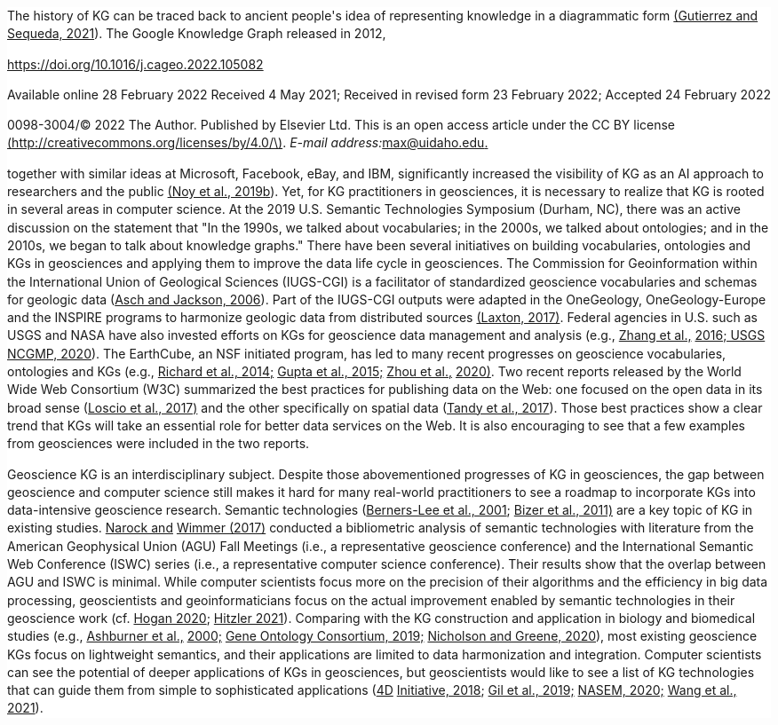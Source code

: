 The history of KG can be traced back to ancient people's idea of representing knowledge in a diagrammatic form [\(Gutierrez and](#page-12-0) [Sequeda, 2021](#page-12-0)). The Google Knowledge Graph released in 2012,

<https://doi.org/10.1016/j.cageo.2022.105082>

Available online 28 February 2022 Received 4 May 2021; Received in revised form 23 February 2022; Accepted 24 February 2022

0098-3004/© 2022 The Author. Published by Elsevier Ltd. This is an open access article under the CC BY license [\(http://creativecommons.org/licenses/by/4.0/\)](http://creativecommons.org/licenses/by/4.0/).
*E-mail address:*[max@uidaho.edu.](mailto:max@uidaho.edu)

<span id="page-1-0"></span>together with similar ideas at Microsoft, Facebook, eBay, and IBM, significantly increased the visibility of KG as an AI approach to researchers and the public [\(Noy et al., 2019b](#page-13-0)). Yet, for KG practitioners in geosciences, it is necessary to realize that KG is rooted in several areas in computer science. At the 2019 U.S. Semantic Technologies Symposium (Durham, NC), there was an active discussion on the statement that "In the 1990s, we talked about vocabularies; in the 2000s, we talked about ontologies; and in the 2010s, we began to talk about knowledge graphs." There have been several initiatives on building vocabularies, ontologies and KGs in geosciences and applying them to improve the data life cycle in geosciences. The Commission for Geoinformation within the International Union of Geological Sciences (IUGS-CGI) is a facilitator of standardized geoscience vocabularies and schemas for geologic data ([Asch and Jackson, 2006](#page-11-0)). Part of the IUGS-CGI outputs were adapted in the OneGeology, OneGeology-Europe and the INSPIRE programs to harmonize geologic data from distributed sources [\(Laxton, 2017\)](#page-12-0). Federal agencies in U.S. such as USGS and NASA have also invested efforts on KGs for geoscience data management and analysis (e.g., [Zhang et al.,](#page-14-0) [2016; USGS NCGMP, 2020](#page-14-0)). The EarthCube, an NSF initiated program, has led to many recent progresses on geoscience vocabularies, ontologies and KGs (e.g., [Richard et al., 2014;](#page-13-0) [Gupta et al., 2015;](#page-12-0) [Zhou et al.,](#page-14-0) [2020\)](#page-14-0). Two recent reports released by the World Wide Web Consortium (W3C) summarized the best practices for publishing data on the Web: one focused on the open data in its broad sense ([Loscio et al., 2017\)](#page-12-0) and the other specifically on spatial data ([Tandy et al., 2017](#page-14-0)). Those best practices show a clear trend that KGs will take an essential role for better data services on the Web. It is also encouraging to see that a few examples from geosciences were included in the two reports.

Geoscience KG is an interdisciplinary subject. Despite those abovementioned progresses of KG in geosciences, the gap between geoscience and computer science still makes it hard for many real-world practitioners to see a roadmap to incorporate KGs into data-intensive geoscience research. Semantic technologies ([Berners-Lee et al., 2001](#page-11-0); [Bizer et al., 2011\)](#page-11-0) are a key topic of KG in existing studies. [Narock and](#page-13-0) [Wimmer \(2017\)](#page-13-0) conducted a bibliometric analysis of semantic technologies with literature from the American Geophysical Union (AGU) Fall Meetings (i.e., a representative geoscience conference) and the International Semantic Web Conference (ISWC) series (i.e., a representative computer science conference). Their results show that the overlap between AGU and ISWC is minimal. While computer scientists focus more on the precision of their algorithms and the efficiency in big data processing, geoscientists and geoinformaticians focus on the actual improvement enabled by semantic technologies in their geoscience work (cf. [Hogan 2020](#page-12-0); [Hitzler 2021](#page-12-0)). Comparing with the KG construction and application in biology and biomedical studies (e.g., [Ashburner et al.,](#page-11-0) [2000;](#page-11-0) [Gene Ontology Consortium, 2019;](#page-12-0) [Nicholson and Greene, 2020](#page-13-0)), most existing geoscience KGs focus on lightweight semantics, and their applications are limited to data harmonization and integration. Computer scientists can see the potential of deeper applications of KGs in geosciences, but geoscientists would like to see a list of KG technologies that can guide them from simple to sophisticated applications ([4D](#page-11-0) [Initiative, 2018](#page-11-0); [Gil et al., 2019;](#page-12-0) [NASEM, 2020;](#page-13-0) [Wang et al., 2021](#page-14-0)).
